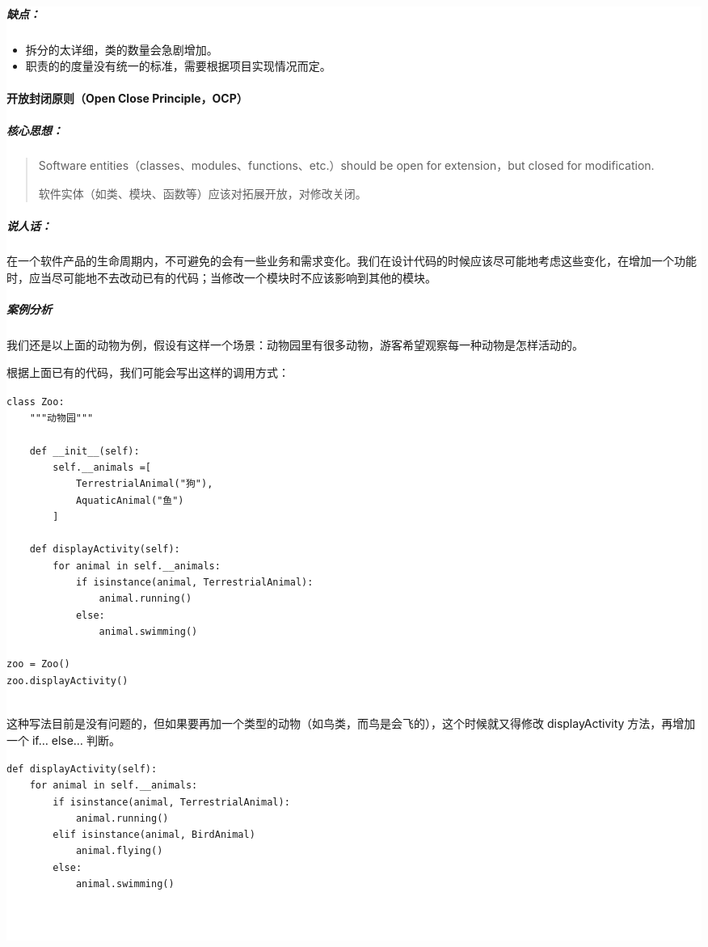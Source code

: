 <h5 id="缺点"><strong>缺点：</strong></h5>

<ul>
<li>拆分的太详细，类的数量会急剧增加。</li>
<li>职责的的度量没有统一的标准，需要根据项目实现情况而定。</li>
</ul>

<h4 id="开放封闭原则-open-close-principle-ocp">开放封闭原则（Open Close Principle，OCP）</h4>

<h5 id="核心思想-1"><strong>核心思想：</strong></h5>

<blockquote>
<p>Software entities（classes、modules、functions、etc.）should be open for extension，but closed for modification.</p>

<p>软件实体（如类、模块、函数等）应该对拓展开放，对修改关闭。</p>
</blockquote>

<h5 id="说人话-1"><strong>说人话：</strong></h5>

<p>在一个软件产品的生命周期内，不可避免的会有一些业务和需求变化。我们在设计代码的时候应该尽可能地考虑这些变化，在增加一个功能时，应当尽可能地不去改动已有的代码；当修改一个模块时不应该影响到其他的模块。</p>

<h5 id="案例分析-1"><strong>案例分析</strong></h5>

<p>我们还是以上面的动物为例，假设有这样一个场景：动物园里有很多动物，游客希望观察每一种动物是怎样活动的。</p>

<p>根据上面已有的代码，我们可能会写出这样的调用方式：</p>

<pre><code class="language-python">class Zoo:
    &quot;&quot;&quot;动物园&quot;&quot;&quot;

    def __init__(self):
        self.__animals =[
            TerrestrialAnimal(&quot;狗&quot;),
            AquaticAnimal(&quot;鱼&quot;)
        ]

    def displayActivity(self):
        for animal in self.__animals:
            if isinstance(animal, TerrestrialAnimal):
                animal.running()
            else:
                animal.swimming()

zoo = Zoo()
zoo.displayActivity()

</code></pre>

<p>这种写法目前是没有问题的，但如果要再加一个类型的动物（如鸟类，而鸟是会飞的），这个时候就又得修改 displayActivity 方法，再增加一个 if… else… 判断。</p>

<pre><code class="language-python">def displayActivity(self):
    for animal in self.__animals:
        if isinstance(animal, TerrestrialAnimal):
            animal.running()
        elif isinstance(animal, BirdAnimal)
            animal.flying()
        else:
            animal.swimming()
